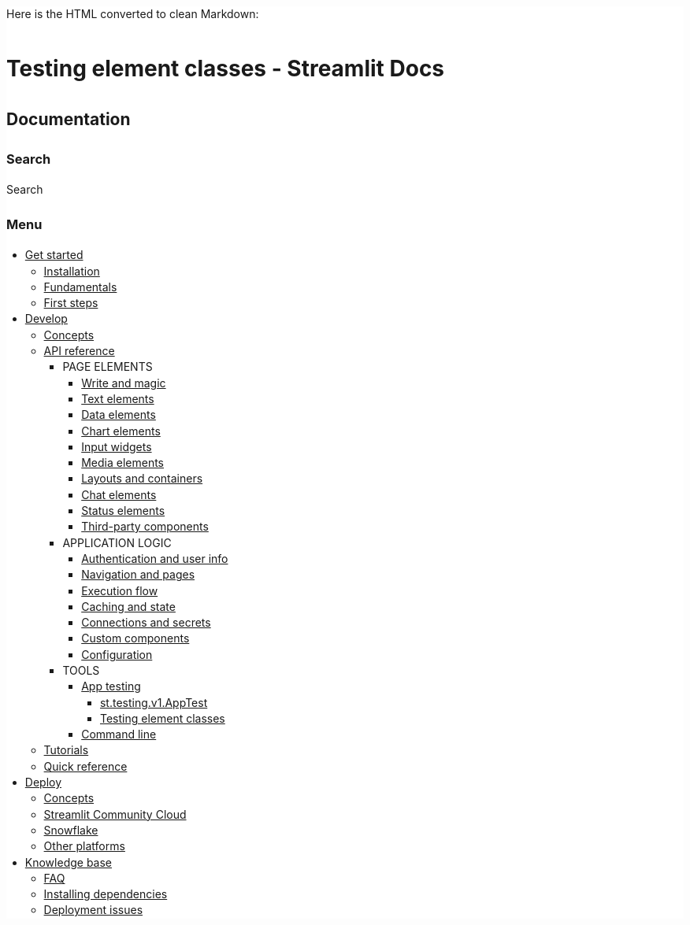 Here is the HTML converted to clean Markdown:

# Testing element classes - Streamlit Docs

## Documentation

### Search
Search

### Menu
* [Get started](/get-started)
	+ [Installation](/get-started/installation)
	+ [Fundamentals](/get-started/fundamentals)
	+ [First steps](/get-started/tutorials)
* [Develop](/develop)
	+ [Concepts](/develop/concepts)
	+ [API reference](/develop/api-reference)
		- PAGE ELEMENTS
			- [Write and magic](/develop/api-reference/write-magic)
			- [Text elements](/develop/api-reference/text)
			- [Data elements](/develop/api-reference/data)
			- [Chart elements](/develop/api-reference/charts)
			- [Input widgets](/develop/api-reference/widgets)
			- [Media elements](/develop/api-reference/media)
			- [Layouts and containers](/develop/api-reference/layout)
			- [Chat elements](/develop/api-reference/chat)
			- [Status elements](/develop/api-reference/status)
			- [Third-party components](https://streamlit.io/components)
		- APPLICATION LOGIC
			- [Authentication and user info](/develop/api-reference/user)
			- [Navigation and pages](/develop/api-reference/navigation)
			- [Execution flow](/develop/api-reference/execution-flow)
			- [Caching and state](/develop/api-reference/caching-and-state)
			- [Connections and secrets](/develop/api-reference/connections)
			- [Custom components](/develop/api-reference/custom-components)
			- [Configuration](/develop/api-reference/configuration)
		- TOOLS
			- [App testing](/develop/api-reference/app-testing)
				- [st.testing.v1.AppTest](/develop/api-reference/app-testing/st.testing.v1.apptest)
				- [Testing element classes](/develop/api-reference/app-testing/testing-element-classes)
			- [Command line](/develop/api-reference/cli)
	+ [Tutorials](/develop/tutorials)
	+ [Quick reference](/develop/quick-reference)
* [Deploy](/deploy)
	+ [Concepts](/deploy/concepts)
	+ [Streamlit Community Cloud](/deploy/streamlit-community-cloud)
	+ [Snowflake](/deploy/snowflake)
	+ [Other platforms](/deploy/tutorials)
* [Knowledge base](/knowledge-base)
	+ [FAQ](/knowledge-base/using-streamlit)
	+ [Installing dependencies](/knowledge-base/dependencies)
	+ [Deployment issues](/knowledge-base/deploy)
